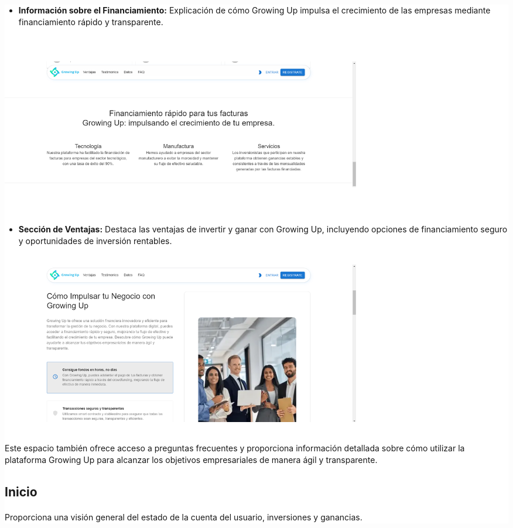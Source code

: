 - **Información sobre el Financiamiento:** Explicación de cómo Growing Up impulsa el crecimiento de las empresas mediante financiamiento rápido y transparente.
  
<img src="public/readme/info.png" alt="Informacion" width="600" height="300">

- **Sección de Ventajas:** Destaca las ventajas de invertir y ganar con Growing Up, incluyendo opciones de financiamiento seguro y oportunidades de inversión rentables.
  
<img src="public/readme/landing2.png" alt="Página Principal" width="600" height="300">

Este espacio también ofrece acceso a preguntas frecuentes y proporciona información detallada sobre cómo utilizar la plataforma Growing Up para alcanzar los objetivos empresariales de manera ágil y transparente.

## Inicio
Proporciona una visión general del estado de la cuenta del usuario, inversiones y ganancias.
